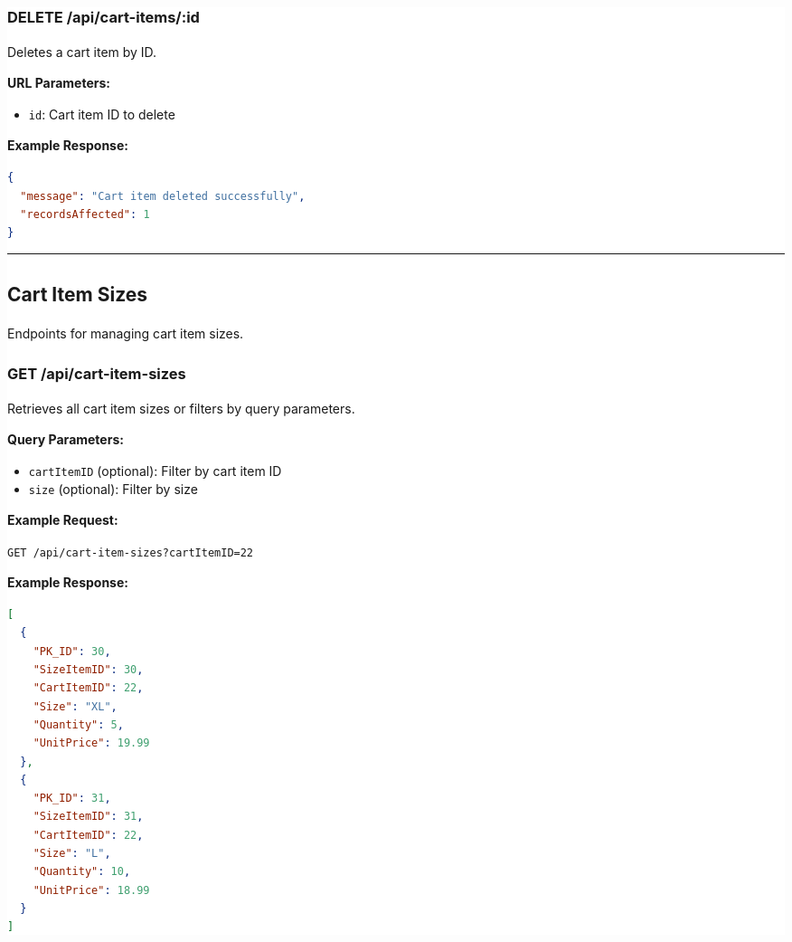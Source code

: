 ### DELETE /api/cart-items/:id

Deletes a cart item by ID.

**URL Parameters:**
- `id`: Cart item ID to delete

**Example Response:**
```json
{
  "message": "Cart item deleted successfully",
  "recordsAffected": 1
}
```

---

## Cart Item Sizes

Endpoints for managing cart item sizes.

### GET /api/cart-item-sizes

Retrieves all cart item sizes or filters by query parameters.

**Query Parameters:**
- `cartItemID` (optional): Filter by cart item ID
- `size` (optional): Filter by size

**Example Request:**
```
GET /api/cart-item-sizes?cartItemID=22
```

**Example Response:**
```json
[
  {
    "PK_ID": 30,
    "SizeItemID": 30,
    "CartItemID": 22,
    "Size": "XL",
    "Quantity": 5,
    "UnitPrice": 19.99
  },
  {
    "PK_ID": 31,
    "SizeItemID": 31,
    "CartItemID": 22,
    "Size": "L",
    "Quantity": 10,
    "UnitPrice": 18.99
  }
]
```
